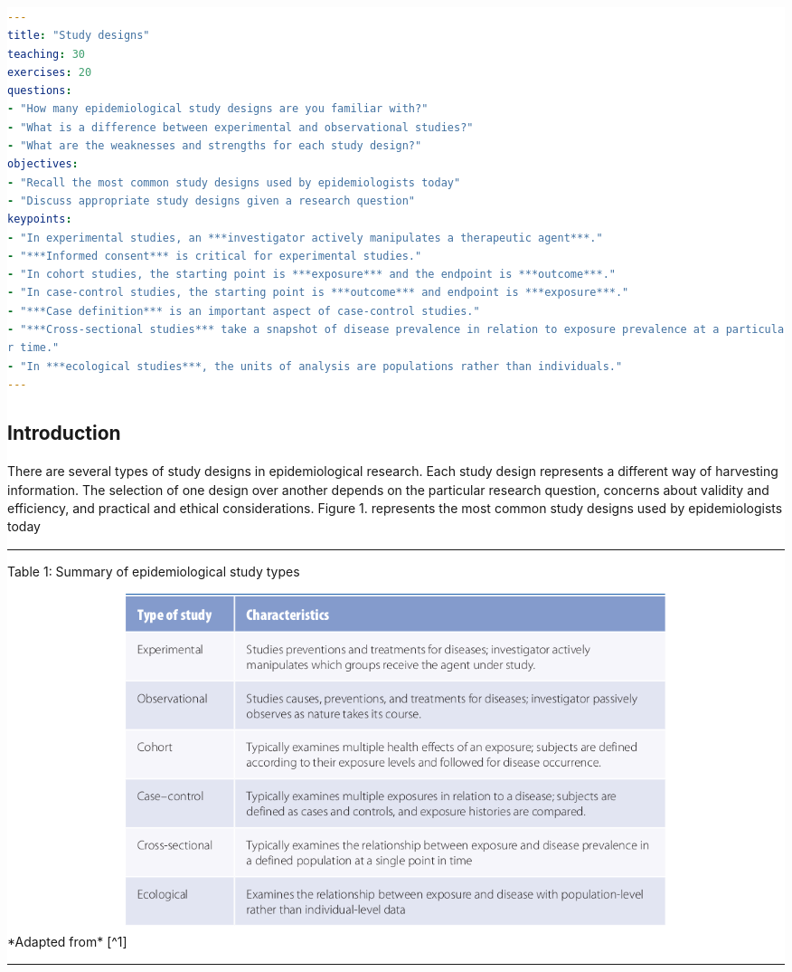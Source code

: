 ```yaml
---
title: "Study designs"
teaching: 30
exercises: 20
questions:
- "How many epidemiological study designs are you familiar with?"
- "What is a difference between experimental and observational studies?"
- "What are the weaknesses and strengths for each study design?"
objectives: 
- "Recall the most common study designs used by epidemiologists today"
- "Discuss appropriate study designs given a research question"
keypoints:
- "In experimental studies, an ***investigator actively manipulates a therapeutic agent***."
- "***Informed consent*** is critical for experimental studies."
- "In cohort studies, the starting point is ***exposure*** and the endpoint is ***outcome***."
- "In case-control studies, the starting point is ***outcome*** and endpoint is ***exposure***."
- "***Case definition*** is an important aspect of case-control studies."
- "***Cross-sectional studies*** take a snapshot of disease prevalence in relation to exposure prevalence at a particular time."
- "In ***ecological studies***, the units of analysis are populations rather than individuals."
---
```


## Introduction
 There are several types of study designs in epidemiological research. Each study design represents a different way of harvesting information. The selection of one design over another depends on the particular research question, concerns about validity and efficiency, and practical and ethical considerations. Figure 1. represents the most common study designs used by epidemiologists today
 
 ---
Table 1: Summary of epidemiological study types

<div style="width:70%; margin: auto;"><img alt="Epidemiology study types" src="../fig/bde.study.types.png"></div> *Adapted from* [^1]

---

[^1]: Ann Aschengrau and George R. Seage III, Essentials of epidemiology in public health, Fourth edition (2020, Jones & Bartlett Learning)
[^2]: Agrawal, R. K., Patel, R. K., Shah, V., Nainiwal, L., & Trivedi, B. (2014). Hydroxyurea in sickle cell disease: drug review. Indian journal of hematology & blood transfusion : an official journal of Indian Society of Hematology and Blood Transfusion, 30(2), 91–96. [https://doi.org/10.1007/s12288-013-0261-4](https://doi.org/10.1007/s12288-013-0261-4)
[^3]: McGann, P. T., Williams, T. N., Olupot-Olupot, P., Tomlinson, G. A., Lane, A., Luís Reis da Fonseca, J., Kitenge, R., Mochamah, G., Wabwire, H., Stuber, S., Howard, T. A., McElhinney, K., Aygun, B., Latham, T., Santos, B., Tshilolo, L., Ware, R. E., & REACH Investigators (2018). Realizing effectiveness across continents with hydroxyurea: Enrollment and baseline characteristics of the multicenter REACH study in Sub-Saharan Africa. *American journal of hematology*, **93**(4), 537–545. <a href="https://doi.org/10.1002/ajh.25034">https://doi.org/10.1002/ajh.25034</a>
[^4]: Opoka, R. O., Ndugwa, C. M., Latham, T. S., Lane, A., Hume, H. A., Kasirye, P., Hodges, J. S., Ware, R. E., & John, C. C. (2017). Novel use Of Hydroxyurea in an African Region with Malaria (NOHARM): a trial for children with sickle cell anemia. *Blood*, **130**(24), 2585–2593. [https://doi.org/10.1182/blood-2017-06-788935](https://doi.org/10.1182/blood-2017-06-788935)
[^5]: Wang, W. C., Ware, R. E., Miller, S. T., Iyer, R. V., Casella, J. F., Minniti, C. P., Rana, S., Thornburg, C. D., Rogers, Z. R., Kalpatthi, R. V., Barredo, J. C., Brown, R. C., Sarnaik, S. A., Howard, T. H., Wynn, L. W., Kutlar, A., Armstrong, F. D., Files, B. A., Goldsmith, J. C., Waclawiw, M. A., … BABY HUG investigators (2011). Hydroxycarbamide in very young children with sickle-cell anaemia: a multicentre, randomised, controlled trial (BABY HUG). *Lancet (London, England)*, **377**(9778), 1663–1672. [https://doi.org/10.1016/S0140-6736(11)60355-3](https://doi.org/10.1016/S0140-6736(11)60355-3)
[^6]: Hankins, J. S., Ware, R. E., Rogers, Z. R., Wynn, L. W., Lane, P. A., Scott, J. P., & Wang, W. C. (2005). Long-term hydroxyurea therapy for infants with sickle cell anemia: the HUSOFT extension study. *Blood*, **106**(7), 2269–2275. [https://doi.org/10.1182/Blood-2004-12-4973](https://doi.org/10.1182/Blood-2004-12-4973)